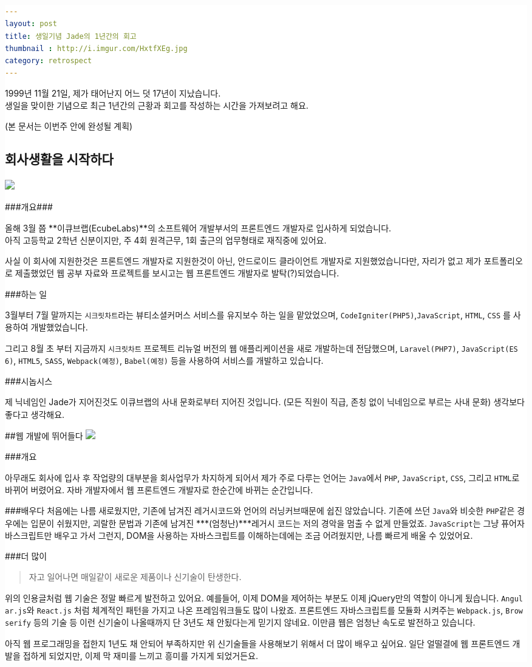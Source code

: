 ```yaml
---
layout: post
title: 생일기념 Jade의 1년간의 회고
thumbnail : http://i.imgur.com/HxtfXEg.jpg
category: retrospect 
---
```


1999년 11월 21일, 제가 태어난지 어느 덧 17년이 지났습니다.<br>
생일을 맞이한 기념으로 최근 1년간의 근황과 회고를 작성하는 시간을 가져보려고 해요.

(본 문서는 이번주 안에 완성될 계획)

회사생활을 시작하다
---------------

<img src="http://i.imgur.com/HxtfXEg.jpg" width="100%">

###개요###

올해 3월 쯤 **이큐브랩(EcubeLabs)**의 소프트웨어 개발부서의 프론트엔드 개발자로 입사하게 되었습니다.<br>
아직 고등학교 2학년 신분이지만, 주 4회 원격근무, 1회 출근의 업무형태로 재직중에 있어요.

사실 이 회사에 지원한것은 프론트엔드 개발자로 지원한것이 아닌, 안드로이드 클라이언트 개발자로 지원했었습니다만, 자리가 없고 제가 포트폴리오로 제출했었던 웹 공부 자료와 프로젝트를 보시고는 웹 프론트엔드 개발자로 발탁(?)되었습니다.

###하는 일

3월부터 7월 말까지는 `시크릿차트`라는 뷰티소셜커머스 서비스를 유지보수 하는 일을 맡았었으며, `CodeIgniter(PHP5)`,`JavaScript`, `HTML`, `CSS` 를 사용하여 개발했었습니다.

그리고 8월 초 부터 지금까지 `시크릿차트` 프로젝트 리뉴얼 버전의 웹 애플리케이션을 새로 개발하는데 전담했으며, `Laravel(PHP7)`, `JavaScript(ES6)`, `HTML5`, `SASS`, `Webpack(예정)`, `Babel(예정)` 등을 사용하여 서비스를 개발하고 있습니다.

###시놉시스

제 닉네임인 Jade가 지어진것도 이큐브랩의 사내 문화로부터 지어진 것입니다. (모든 직원이 직급, 존칭 없이 닉네임으로 부르는 사내 문화) 생각보다 좋다고 생각해요.

##웹 개발에 뛰어들다
<img src="http://i.imgur.com/Td0mfoz.jpg" width="100%">

###개요

아무래도 회사에 입사 후 작업량의 대부분을 회사업무가 차지하게 되어서 제가 주로 다루는 언어는 `Java`에서 `PHP`, `JavaScript`, `CSS`, 그리고 `HTML`로 바뀌어 버렸어요. 자바 개발자에서 웹 프론트엔드 개발자로 한순간에 바뀌는 순간입니다.

###배우다
처음에는 나름 새로웠지만, 기존에 남겨진 레거시코드와 언어의 러닝커브때문에 쉽진 않았습니다. 기존에 쓰던 `Java`와 비슷한 `PHP`같은 경우에는 입문이 쉬웠지만, 괴랄한 문법과 기존에 남겨진 ***(엄청난)***레거시 코드는 저의 경악을 멈출 수 없게 만들었죠. `JavaScript`는 그냥 퓨어자바스크립트만 배우고 가서 그런지, DOM을 사용하는 자바스크립트를 이해하는데에는 조금 어려웠지만, 나름 빠르게 배울 수 있었어요.

###더 많이
>자고 일어나면 매일같이 새로운 제품이나 신기술이 탄생한다. 

위의 인용글처럼 웹 기술은 정말 빠르게 발전하고 있어요. 예를들어, 이제 DOM을 제어하는 부분도 이제 jQuery만의 역할이 아니게 됬습니다. `Angular.js`와 `React.js` 처럼 체계적인 패턴을 가지고 나온 프레임워크들도 많이 나왔죠. 프론트엔드 자바스크립트를 모듈화 시켜주는 `Webpack.js`, `Browserify` 등의 기술 등 이런 신기술이 나올때까지 단 3년도 채 안됬다는게 믿기지 않네요. 이만큼 웹은 엄청난 속도로 발전하고 있습니다. 

아직 웹 프로그래밍을 접한지 1년도 채 안되어 부족하지만 위 신기술들을 사용해보기 위해서 더 많이 배우고 싶어요. 일단 얼떨결에 웹 프론트엔드 개발을 접하게 되었지만, 이제 막 재미를 느끼고 흥미를 가지게 되었거든요.


